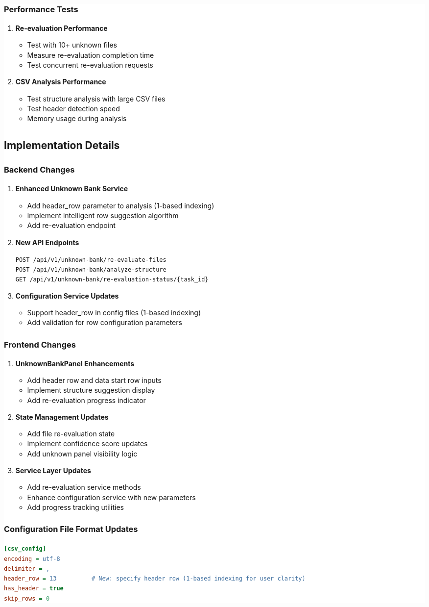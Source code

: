 ### Performance Tests

1. **Re-evaluation Performance**
   - Test with 10+ unknown files
   - Measure re-evaluation completion time
   - Test concurrent re-evaluation requests

2. **CSV Analysis Performance**
   - Test structure analysis with large CSV files
   - Test header detection speed
   - Memory usage during analysis

## Implementation Details

### Backend Changes

1. **Enhanced Unknown Bank Service**
   - Add header_row parameter to analysis (1-based indexing)
   - Implement intelligent row suggestion algorithm
   - Add re-evaluation endpoint

2. **New API Endpoints**
   ```
   POST /api/v1/unknown-bank/re-evaluate-files
   POST /api/v1/unknown-bank/analyze-structure
   GET /api/v1/unknown-bank/re-evaluation-status/{task_id}
   ```

3. **Configuration Service Updates**
   - Support header_row in config files (1-based indexing)
   - Add validation for row configuration parameters

### Frontend Changes

1. **UnknownBankPanel Enhancements**
   - Add header row and data start row inputs
   - Implement structure suggestion display
   - Add re-evaluation progress indicator

2. **State Management Updates**
   - Add file re-evaluation state
   - Implement confidence score updates
   - Add unknown panel visibility logic

3. **Service Layer Updates**
   - Add re-evaluation service methods
   - Enhance configuration service with new parameters
   - Add progress tracking utilities

### Configuration File Format Updates

```ini
[csv_config]
encoding = utf-8
delimiter = ,
header_row = 13          # New: specify header row (1-based indexing for user clarity)
has_header = true
skip_rows = 0
```

